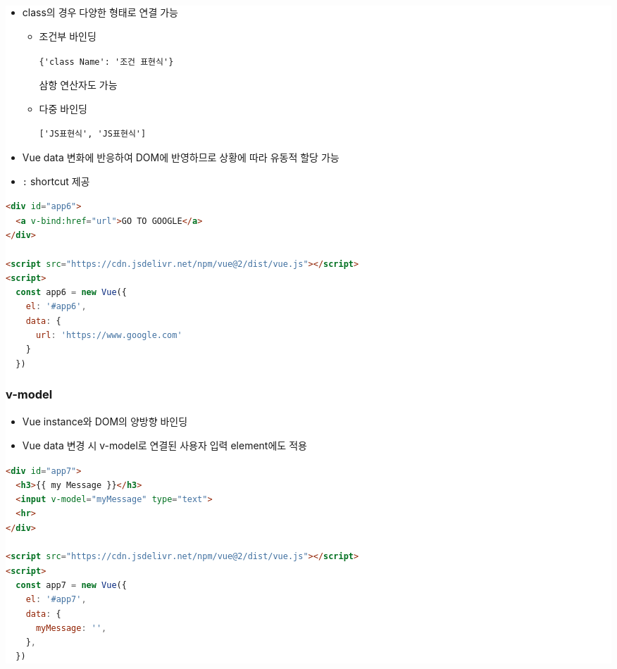 - class의 경우 다양한 형태로 연결 가능

  - 조건부 바인딩

    `{'class Name': '조건 표현식'}`

    삼항 연산자도 가능

  - 다중 바인딩

    `['JS표현식', 'JS표현식']`

- Vue data 변화에 반응하여 DOM에 반영하므로 상황에 따라 유동적 할당 가능

- `:` shortcut 제공

```html
<div id="app6">
  <a v-bind:href="url">GO TO GOOGLE</a>
</div>

<script src="https://cdn.jsdelivr.net/npm/vue@2/dist/vue.js"></script>
<script>
  const app6 = new Vue({
    el: '#app6',
    data: {
      url: 'https://www.google.com'
    }
  })
```

### v-model

- Vue instance와 DOM의 양방향 바인딩

- Vue data 변경 시 v-model로 연결된 사용자 입력 element에도 적용

```html
<div id="app7">
  <h3>{{ my Message }}</h3>
  <input v-model="myMessage" type="text">
  <hr>
</div>

<script src="https://cdn.jsdelivr.net/npm/vue@2/dist/vue.js"></script>
<script>
  const app7 = new Vue({
    el: '#app7',
    data: {
      myMessage: '',
    },
  })
```